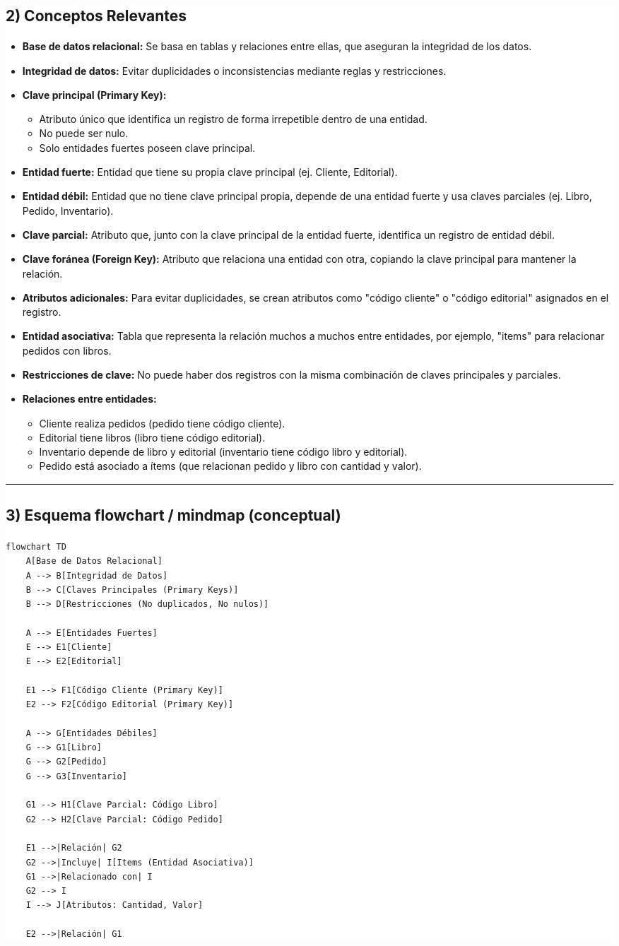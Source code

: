 
## 2) Conceptos Relevantes

* **Base de datos relacional:** Se basa en tablas y relaciones entre ellas, que aseguran la integridad de los datos.
* **Integridad de datos:** Evitar duplicidades o inconsistencias mediante reglas y restricciones.
* **Clave principal (Primary Key):**

  * Atributo único que identifica un registro de forma irrepetible dentro de una entidad.
  * No puede ser nulo.
  * Solo entidades fuertes poseen clave principal.
* **Entidad fuerte:** Entidad que tiene su propia clave principal (ej. Cliente, Editorial).
* **Entidad débil:** Entidad que no tiene clave principal propia, depende de una entidad fuerte y usa claves parciales (ej. Libro, Pedido, Inventario).
* **Clave parcial:** Atributo que, junto con la clave principal de la entidad fuerte, identifica un registro de entidad débil.
* **Clave foránea (Foreign Key):** Atributo que relaciona una entidad con otra, copiando la clave principal para mantener la relación.
* **Atributos adicionales:** Para evitar duplicidades, se crean atributos como "código cliente" o "código editorial" asignados en el registro.
* **Entidad asociativa:** Tabla que representa la relación muchos a muchos entre entidades, por ejemplo, "items" para relacionar pedidos con libros.
* **Restricciones de clave:** No puede haber dos registros con la misma combinación de claves principales y parciales.
* **Relaciones entre entidades:**

  * Cliente realiza pedidos (pedido tiene código cliente).
  * Editorial tiene libros (libro tiene código editorial).
  * Inventario depende de libro y editorial (inventario tiene código libro y editorial).
  * Pedido está asociado a ítems (que relacionan pedido y libro con cantidad y valor).

---

## 3) Esquema flowchart / mindmap (conceptual)

```mermaid
flowchart TD
    A[Base de Datos Relacional]
    A --> B[Integridad de Datos]
    B --> C[Claves Principales (Primary Keys)]
    B --> D[Restricciones (No duplicados, No nulos)]

    A --> E[Entidades Fuertes]
    E --> E1[Cliente]
    E --> E2[Editorial]

    E1 --> F1[Código Cliente (Primary Key)]
    E2 --> F2[Código Editorial (Primary Key)]

    A --> G[Entidades Débiles]
    G --> G1[Libro]
    G --> G2[Pedido]
    G --> G3[Inventario]

    G1 --> H1[Clave Parcial: Código Libro]
    G2 --> H2[Clave Parcial: Código Pedido]

    E1 -->|Relación| G2
    G2 -->|Incluye| I[Items (Entidad Asociativa)]
    G1 -->|Relacionado con| I
    G2 --> I
    I --> J[Atributos: Cantidad, Valor]

    E2 -->|Relación| G1
```